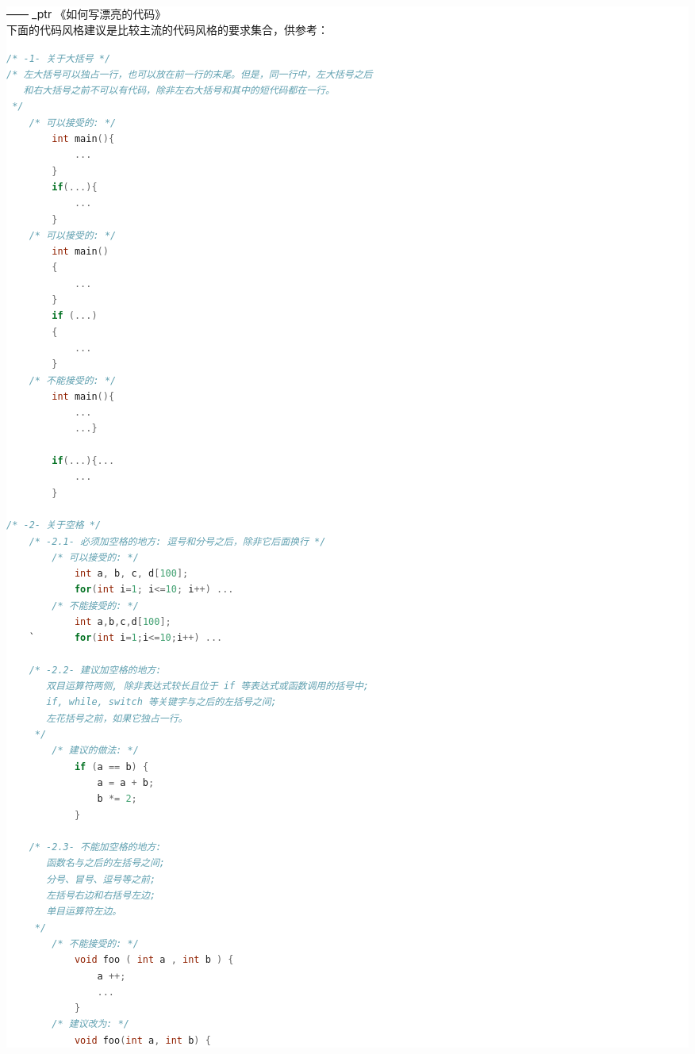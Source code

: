 —— _ptr 《如何写漂亮的代码》<br />下面的代码风格建议是比较主流的代码风格的要求集合，供参考：
```c
/* -1- 关于大括号 */
/* 左大括号可以独占一行，也可以放在前一行的末尾。但是，同一行中，左大括号之后
   和右大括号之前不可以有代码，除非左右大括号和其中的短代码都在一行。 
 */
    /* 可以接受的: */
        int main(){
            ...
        }
        if(...){
            ...
        }
    /* 可以接受的: */
        int main()
        {
            ...
        }
        if (...)
        {
            ...
        }
    /* 不能接受的: */
        int main(){
            ...
            ...}

        if(...){...
            ...
        }

/* -2- 关于空格 */
	/* -2.1- 必须加空格的地方: 逗号和分号之后，除非它后面换行 */
        /* 可以接受的: */
            int a, b, c, d[100];	
            for(int i=1; i<=10; i++) ...
        /* 不能接受的: */
            int a,b,c,d[100];
    `		for(int i=1;i<=10;i++) ...
        
    /* -2.2- 建议加空格的地方: 
       双目运算符两侧, 除非表达式较长且位于 if 等表达式或函数调用的括号中;
       if, while, switch 等关键字与之后的左括号之间;
       左花括号之前，如果它独占一行。
     */
        /* 建议的做法: */
        	if (a == b) {
                a = a + b;
                b *= 2;
            }

	/* -2.3- 不能加空格的地方:
       函数名与之后的左括号之间;
       分号、冒号、逗号等之前;
       左括号右边和右括号左边;
       单目运算符左边。
     */
		/* 不能接受的: */
			void foo ( int a , int b ) {
                a ++;
                ...
            }
		/* 建议改为: */
			void foo(int a, int b) {
```